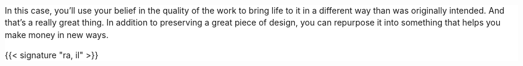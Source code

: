 In this case, you’ll use your belief in the quality of the work to bring life to it in a different way than was originally intended. And that’s a really great thing. In addition to preserving a great piece of design, you can repurpose it into something that helps you make money in new ways.

{{< signature "ra, il" >}}
